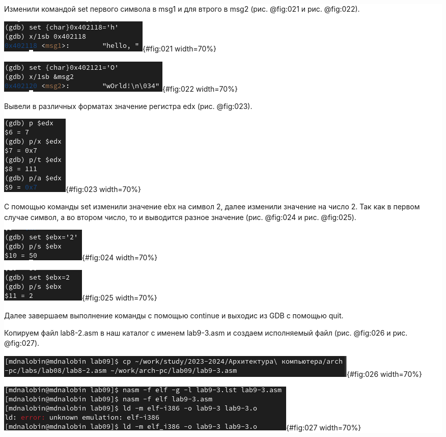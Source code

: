 Изменили командой set первого символа в msg1 и для втрого в msg2 (рис. @fig:021 и рис. @fig:022).

![Изменение первого символа msg1](image/17.png){#fig:021 width=70%}

![Изменение второго символа msg2](image/18.png){#fig:022 width=70%}

Вывели в различных форматах значение регистра edx (рис. @fig:023).

![Вывод значения регистра edx в разных форматах](image/19.png){#fig:023 width=70%}

С помощью команды set изменили значение ebx на символ 2, далее изменили значение на число 2. Так как в первом случае символ, а во втором число, то и выводится разное значение (рис. @fig:024 и рис. @fig:025).

![Вывод символа 2 в регистре edx](image/20.png){#fig:024 width=70%}

![Вывод числа 2 в регистре edx](image/21.png){#fig:025 width=70%}

Далее завершаем выполнение команды с помощью continue и выходис из GDB с помощью quit.

Копируем файл lab8-2.asm в наш каталог с именем lab9-3.asm и создаем исполняемый файл (рис. @fig:026 и рис. @fig:027).

![Копирование lab8-2.asm](image/22.png){#fig:026 width=70%}

![Создание исполняемого файла для lab9-3](image/23.png){#fig:027 width=70%}
